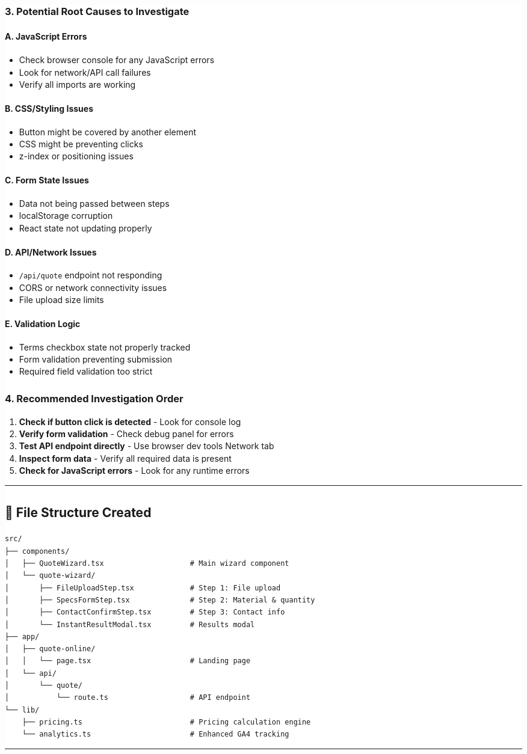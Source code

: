 ### 3. Potential Root Causes to Investigate

#### A. JavaScript Errors
- Check browser console for any JavaScript errors
- Look for network/API call failures
- Verify all imports are working

#### B. CSS/Styling Issues
- Button might be covered by another element
- CSS might be preventing clicks
- z-index or positioning issues

#### C. Form State Issues
- Data not being passed between steps
- localStorage corruption
- React state not updating properly

#### D. API/Network Issues
- `/api/quote` endpoint not responding
- CORS or network connectivity issues
- File upload size limits

#### E. Validation Logic
- Terms checkbox state not properly tracked
- Form validation preventing submission
- Required field validation too strict

### 4. Recommended Investigation Order

1. **Check if button click is detected** - Look for console log
2. **Verify form validation** - Check debug panel for errors
3. **Test API endpoint directly** - Use browser dev tools Network tab
4. **Inspect form data** - Verify all required data is present
5. **Check for JavaScript errors** - Look for any runtime errors

---

## 📁 File Structure Created

```
src/
├── components/
│   ├── QuoteWizard.tsx                    # Main wizard component
│   └── quote-wizard/
│       ├── FileUploadStep.tsx             # Step 1: File upload
│       ├── SpecsFormStep.tsx              # Step 2: Material & quantity
│       ├── ContactConfirmStep.tsx         # Step 3: Contact info
│       └── InstantResultModal.tsx         # Results modal
├── app/
│   ├── quote-online/
│   │   └── page.tsx                       # Landing page
│   └── api/
│       └── quote/
│           └── route.ts                   # API endpoint
└── lib/
    ├── pricing.ts                         # Pricing calculation engine
    └── analytics.ts                       # Enhanced GA4 tracking
```

---